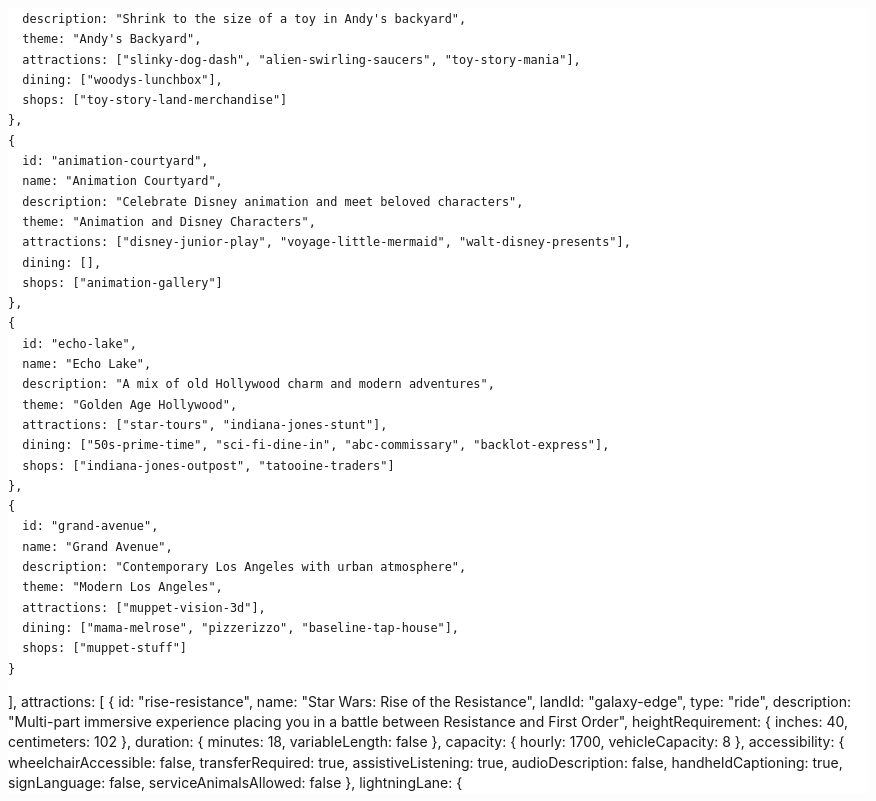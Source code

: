       description: "Shrink to the size of a toy in Andy's backyard",
      theme: "Andy's Backyard",
      attractions: ["slinky-dog-dash", "alien-swirling-saucers", "toy-story-mania"],
      dining: ["woodys-lunchbox"],
      shops: ["toy-story-land-merchandise"]
    },
    {
      id: "animation-courtyard",
      name: "Animation Courtyard",
      description: "Celebrate Disney animation and meet beloved characters",
      theme: "Animation and Disney Characters",
      attractions: ["disney-junior-play", "voyage-little-mermaid", "walt-disney-presents"],
      dining: [],
      shops: ["animation-gallery"]
    },
    {
      id: "echo-lake",
      name: "Echo Lake",
      description: "A mix of old Hollywood charm and modern adventures",
      theme: "Golden Age Hollywood",
      attractions: ["star-tours", "indiana-jones-stunt"],
      dining: ["50s-prime-time", "sci-fi-dine-in", "abc-commissary", "backlot-express"],
      shops: ["indiana-jones-outpost", "tatooine-traders"]
    },
    {
      id: "grand-avenue",
      name: "Grand Avenue",
      description: "Contemporary Los Angeles with urban atmosphere",
      theme: "Modern Los Angeles",
      attractions: ["muppet-vision-3d"],
      dining: ["mama-melrose", "pizzerizzo", "baseline-tap-house"],
      shops: ["muppet-stuff"]
    }
  ],
  attractions: [
    {
      id: "rise-resistance",
      name: "Star Wars: Rise of the Resistance",
      landId: "galaxy-edge",
      type: "ride",
      description: "Multi-part immersive experience placing you in a battle between Resistance and First Order",
      heightRequirement: {
        inches: 40,
        centimeters: 102
      },
      duration: {
        minutes: 18,
        variableLength: false
      },
      capacity: {
        hourly: 1700,
        vehicleCapacity: 8
      },
      accessibility: {
        wheelchairAccessible: false,
        transferRequired: true,
        assistiveListening: true,
        audioDescription: false,
        handheldCaptioning: true,
        signLanguage: false,
        serviceAnimalsAllowed: false
      },
      lightningLane: {